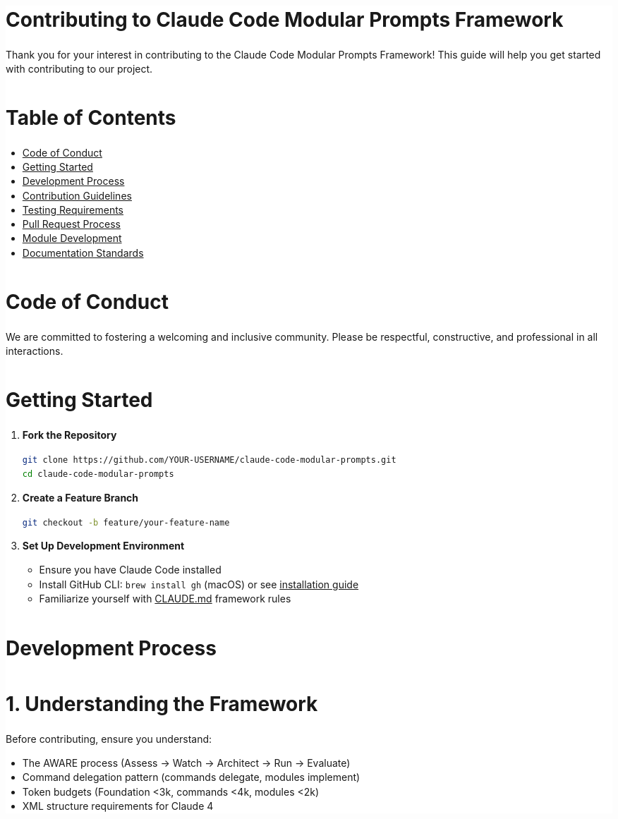 # Contributing to Claude Code Modular Prompts Framework

Thank you for your interest in contributing to the Claude Code Modular Prompts Framework! This guide will help you get started with contributing to our project.


# Table of Contents

- [Code of Conduct](#code-of-conduct)
- [Getting Started](#getting-started)
- [Development Process](#development-process)
- [Contribution Guidelines](#contribution-guidelines)
- [Testing Requirements](#testing-requirements)
- [Pull Request Process](#pull-request-process)
- [Module Development](#module-development)
- [Documentation Standards](#documentation-standards)


# Code of Conduct

We are committed to fostering a welcoming and inclusive community. Please be respectful, constructive, and professional in all interactions.


# Getting Started

1. **Fork the Repository**
   ```bash
   git clone https://github.com/YOUR-USERNAME/claude-code-modular-prompts.git
   cd claude-code-modular-prompts
   ```

2. **Create a Feature Branch**
   ```bash
   git checkout -b feature/your-feature-name
   ```

3. **Set Up Development Environment**
   - Ensure you have Claude Code installed
   - Install GitHub CLI: `brew install gh` (macOS) or see [installation guide](https://cli.github.com/)
   - Familiarize yourself with [CLAUDE.md](../CLAUDE.md) framework rules


# Development Process


# 1. Understanding the Framework

Before contributing, ensure you understand:
- The AWARE process (Assess → Watch → Architect → Run → Evaluate)
- Command delegation pattern (commands delegate, modules implement)
- Token budgets (Foundation <3k, commands <4k, modules <2k)
- XML structure requirements for Claude 4
